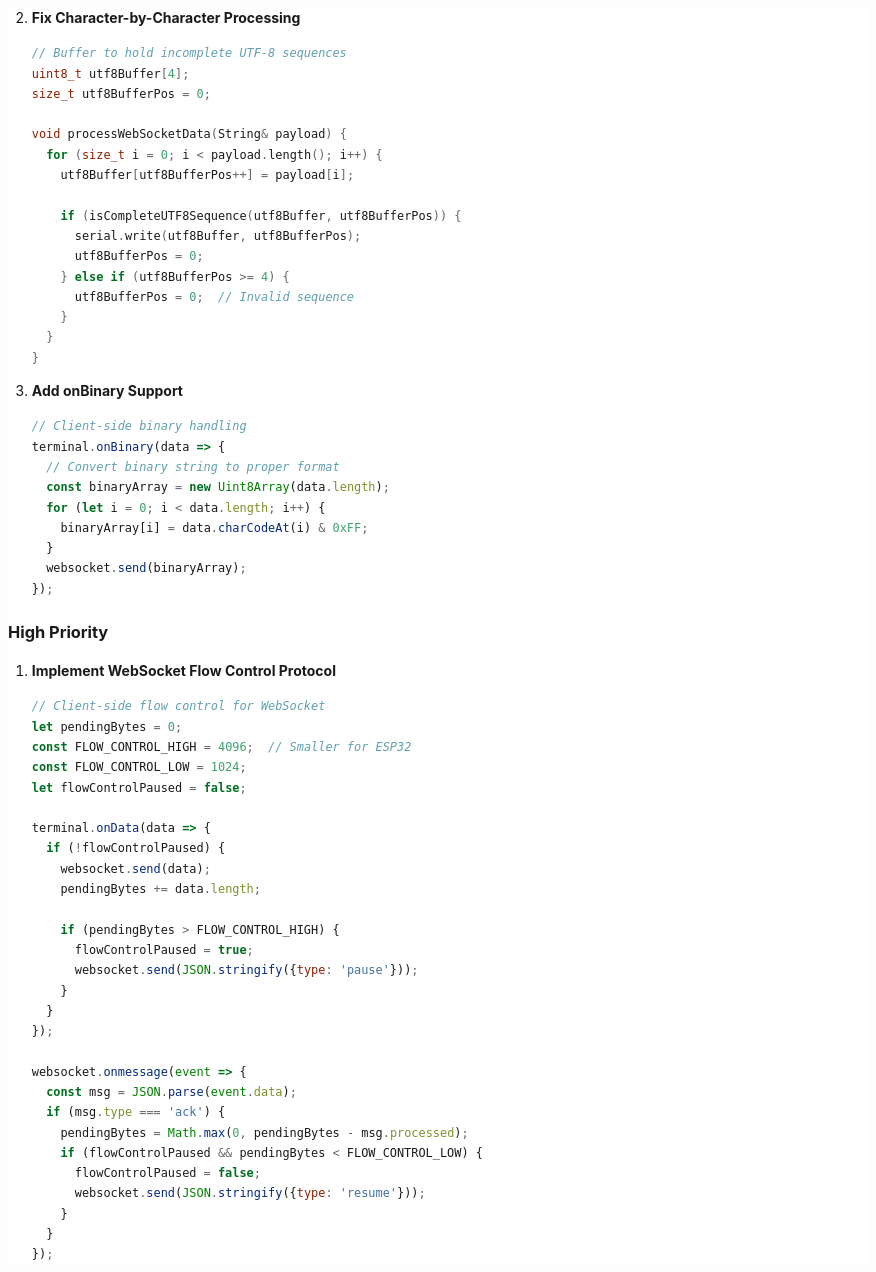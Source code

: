 2. **Fix Character-by-Character Processing**
   ```cpp
   // Buffer to hold incomplete UTF-8 sequences
   uint8_t utf8Buffer[4];
   size_t utf8BufferPos = 0;
   
   void processWebSocketData(String& payload) {
     for (size_t i = 0; i < payload.length(); i++) {
       utf8Buffer[utf8BufferPos++] = payload[i];
       
       if (isCompleteUTF8Sequence(utf8Buffer, utf8BufferPos)) {
         serial.write(utf8Buffer, utf8BufferPos);
         utf8BufferPos = 0;
       } else if (utf8BufferPos >= 4) {
         utf8BufferPos = 0;  // Invalid sequence
       }
     }
   }
   ```

3. **Add onBinary Support**
   ```javascript
   // Client-side binary handling
   terminal.onBinary(data => {
     // Convert binary string to proper format
     const binaryArray = new Uint8Array(data.length);
     for (let i = 0; i < data.length; i++) {
       binaryArray[i] = data.charCodeAt(i) & 0xFF;
     }
     websocket.send(binaryArray);
   });
   ```

### High Priority

1. **Implement WebSocket Flow Control Protocol**
   ```javascript
   // Client-side flow control for WebSocket
   let pendingBytes = 0;
   const FLOW_CONTROL_HIGH = 4096;  // Smaller for ESP32
   const FLOW_CONTROL_LOW = 1024;
   let flowControlPaused = false;
   
   terminal.onData(data => {
     if (!flowControlPaused) {
       websocket.send(data);
       pendingBytes += data.length;
       
       if (pendingBytes > FLOW_CONTROL_HIGH) {
         flowControlPaused = true;
         websocket.send(JSON.stringify({type: 'pause'}));
       }
     }
   });
   
   websocket.onmessage(event => {
     const msg = JSON.parse(event.data);
     if (msg.type === 'ack') {
       pendingBytes = Math.max(0, pendingBytes - msg.processed);
       if (flowControlPaused && pendingBytes < FLOW_CONTROL_LOW) {
         flowControlPaused = false;
         websocket.send(JSON.stringify({type: 'resume'}));
       }
     }
   });
   ```